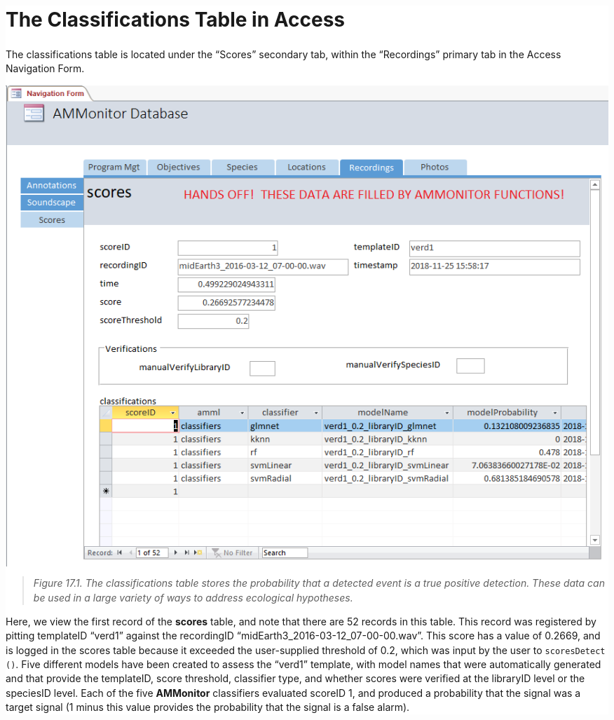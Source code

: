 The Classifications Table in Access
===================================

The classifications table is located under the “Scores” secondary tab,
within the “Recordings” primary tab in the Access Navigation Form.

<kbd>

<img src="Chap17_Figs/scores.PNG" width="100%" style="display: block; margin: auto;" />

</kbd>

> *Figure 17.1. The classifications table stores the probability that a
> detected event is a true positive detection. These data can be used in
> a large variety of ways to address ecological hypotheses.*

Here, we view the first record of the **scores** table, and note that
there are 52 records in this table. This record was registered by
pitting templateID “verd1” against the recordingID
“midEarth3\_2016-03-12\_07-00-00.wav”. This score has a value of 0.2669,
and is logged in the scores table because it exceeded the user-supplied
threshold of 0.2, which was input by the user to `scoresDetect()`. Five
different models have been created to assess the “verd1” template, with
model names that were automatically generated and that provide the
templateID, score threshold, classifier type, and whether scores were
verified at the libraryID level or the speciesID level. Each of the five
**AMMonitor** classifiers evaluated scoreID 1, and produced a
probability that the signal was a target signal (1 minus this value
provides the probability that the signal is a false alarm).
